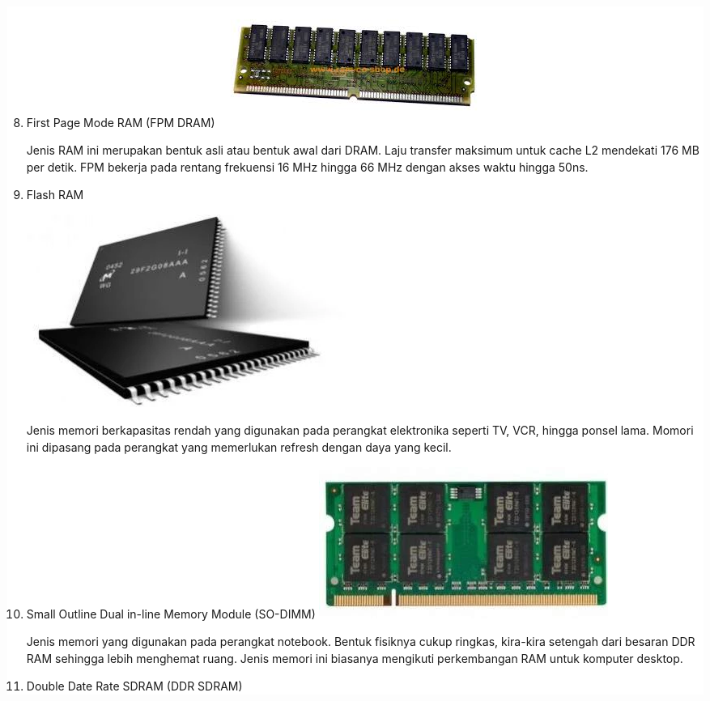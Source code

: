 8. First Page Mode RAM (FPM DRAM)
    ![FPMDRAM](assets/img/fpmram.jpeg)

    Jenis RAM ini merupakan bentuk asli atau bentuk awal dari DRAM. Laju transfer maksimum untuk cache L2 mendekati 176 MB per detik. FPM bekerja pada rentang frekuensi 16 MHz hingga 66 MHz dengan akses waktu hingga 50ns.

9. Flash RAM

    ![Flash](assets/img/flash.webp)

    Jenis memori berkapasitas rendah yang digunakan pada perangkat elektronika seperti TV, VCR, hingga ponsel lama. Momori ini dipasang pada perangkat yang memerlukan refresh dengan daya yang kecil.

10. Small Outline Dual in-line Memory Module (SO-DIMM)
    ![SO-DIMM](assets/img/sodimm.webp)

    Jenis memori yang digunakan pada perangkat notebook. Bentuk fisiknya cukup ringkas, kira-kira setengah dari besaran DDR RAM sehingga lebih menghemat ruang. Jenis memori ini biasanya mengikuti perkembangan RAM untuk komputer desktop.

11. Double Date Rate SDRAM (DDR SDRAM)
